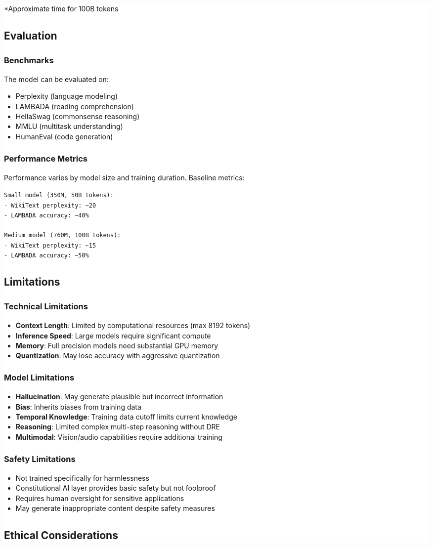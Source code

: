 *Approximate time for 100B tokens

## Evaluation

### Benchmarks

The model can be evaluated on:
- Perplexity (language modeling)
- LAMBADA (reading comprehension)
- HellaSwag (commonsense reasoning)
- MMLU (multitask understanding)
- HumanEval (code generation)

### Performance Metrics

Performance varies by model size and training duration. Baseline metrics:

```
Small model (350M, 50B tokens):
- WikiText perplexity: ~20
- LAMBADA accuracy: ~40%

Medium model (760M, 100B tokens):
- WikiText perplexity: ~15
- LAMBADA accuracy: ~50%
```

## Limitations

### Technical Limitations

- **Context Length**: Limited by computational resources (max 8192 tokens)
- **Inference Speed**: Large models require significant compute
- **Memory**: Full precision models need substantial GPU memory
- **Quantization**: May lose accuracy with aggressive quantization

### Model Limitations

- **Hallucination**: May generate plausible but incorrect information
- **Bias**: Inherits biases from training data
- **Temporal Knowledge**: Training data cutoff limits current knowledge
- **Reasoning**: Limited complex multi-step reasoning without DRE
- **Multimodal**: Vision/audio capabilities require additional training

### Safety Limitations

- Not trained specifically for harmlessness
- Constitutional AI layer provides basic safety but not foolproof
- Requires human oversight for sensitive applications
- May generate inappropriate content despite safety measures

## Ethical Considerations

